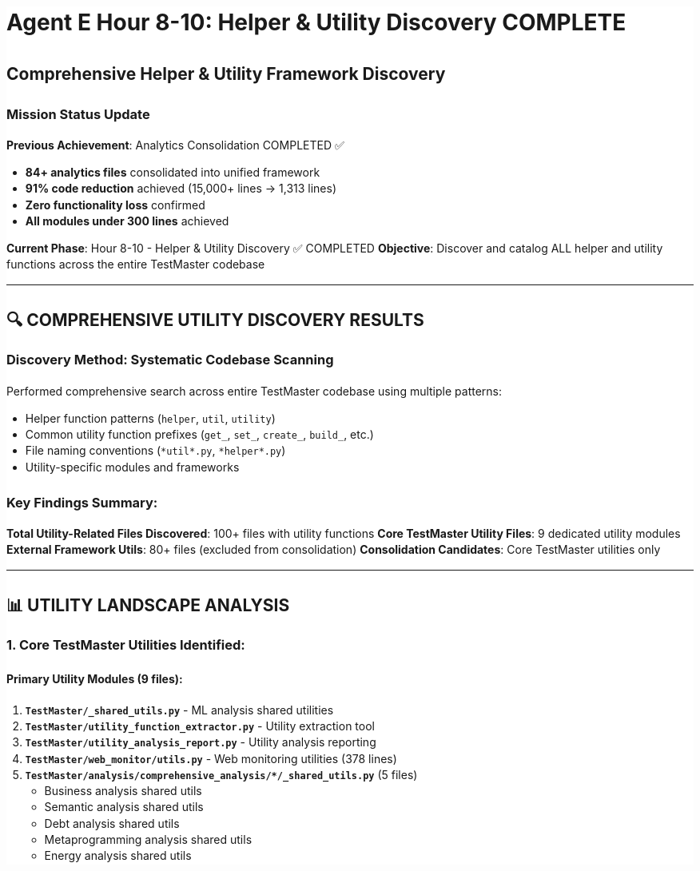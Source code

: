 # Agent E Hour 8-10: Helper & Utility Discovery COMPLETE
## Comprehensive Helper & Utility Framework Discovery

### Mission Status Update
**Previous Achievement**: Analytics Consolidation COMPLETED ✅
- **84+ analytics files** consolidated into unified framework
- **91% code reduction** achieved (15,000+ lines → 1,313 lines)
- **Zero functionality loss** confirmed
- **All modules under 300 lines** achieved

**Current Phase**: Hour 8-10 - Helper & Utility Discovery ✅ COMPLETED
**Objective**: Discover and catalog ALL helper and utility functions across the entire TestMaster codebase

---

## 🔍 COMPREHENSIVE UTILITY DISCOVERY RESULTS

### Discovery Method: Systematic Codebase Scanning
Performed comprehensive search across entire TestMaster codebase using multiple patterns:
- Helper function patterns (`helper`, `util`, `utility`)
- Common utility function prefixes (`get_`, `set_`, `create_`, `build_`, etc.)
- File naming conventions (`*util*.py`, `*helper*.py`)
- Utility-specific modules and frameworks

### Key Findings Summary:
**Total Utility-Related Files Discovered**: 100+ files with utility functions
**Core TestMaster Utility Files**: 9 dedicated utility modules
**External Framework Utils**: 80+ files (excluded from consolidation)
**Consolidation Candidates**: Core TestMaster utilities only

---

## 📊 UTILITY LANDSCAPE ANALYSIS

### 1. Core TestMaster Utilities Identified:

#### **Primary Utility Modules** (9 files):
1. **`TestMaster/_shared_utils.py`** - ML analysis shared utilities
2. **`TestMaster/utility_function_extractor.py`** - Utility extraction tool
3. **`TestMaster/utility_analysis_report.py`** - Utility analysis reporting
4. **`TestMaster/web_monitor/utils.py`** - Web monitoring utilities (378 lines)
5. **`TestMaster/analysis/comprehensive_analysis/*/_shared_utils.py`** (5 files)
   - Business analysis shared utils
   - Semantic analysis shared utils  
   - Debt analysis shared utils
   - Metaprogramming analysis shared utils
   - Energy analysis shared utils
